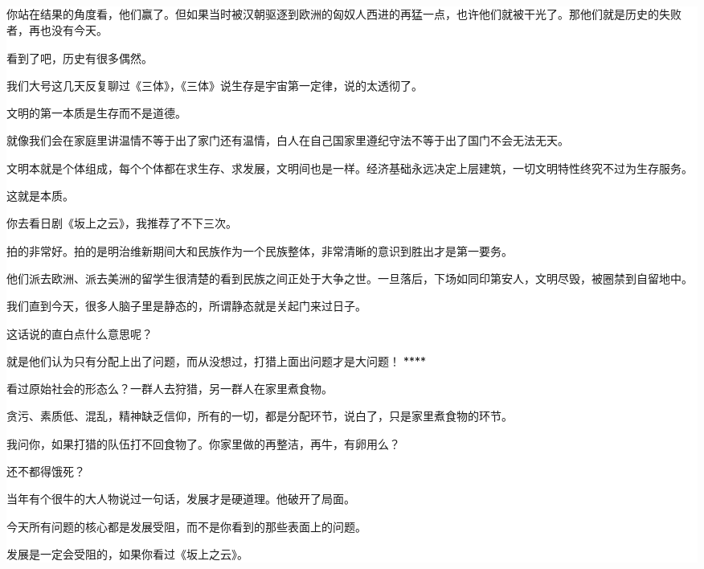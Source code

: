   

你站在结果的角度看，他们赢了。但如果当时被汉朝驱逐到欧洲的匈奴人西进的再猛一点，也许他们就被干光了。那他们就是历史的失败者，再也没有今天。

  

看到了吧，历史有很多偶然。  

  

我们大号这几天反复聊过《三体》，《三体》说生存是宇宙第一定律，说的太透彻了。

文明的第一本质是生存而不是道德。

  

就像我们会在家庭里讲温情不等于出了家门还有温情，白人在自己国家里遵纪守法不等于出了国门不会无法无天。

  

文明本就是个体组成，每个个体都在求生存、求发展，文明间也是一样。经济基础永远决定上层建筑，一切文明特性终究不过为生存服务。

  

这就是本质。

  

你去看日剧《坂上之云》，我推荐了不下三次。

  

拍的非常好。拍的是明治维新期间大和民族作为一个民族整体，非常清晰的意识到胜出才是第一要务。

  

他们派去欧洲、派去美洲的留学生很清楚的看到民族之间正处于大争之世。一旦落后，下场如同印第安人，文明尽毁，被圈禁到自留地中。

  

我们直到今天，很多人脑子里是静态的，所谓静态就是关起门来过日子。

  

这话说的直白点什么意思呢？

  

就是他们认为只有分配上出了问题，而从没想过，打猎上面出问题才是大问题！ ****

  

看过原始社会的形态么？一群人去狩猎，另一群人在家里煮食物。

  

贪污、素质低、混乱，精神缺乏信仰，所有的一切，都是分配环节，说白了，只是家里煮食物的环节。

  

我问你，如果打猎的队伍打不回食物了。你家里做的再整洁，再牛，有卵用么？

  

还不都得饿死？

  

当年有个很牛的大人物说过一句话，发展才是硬道理。他破开了局面。

  

今天所有问题的核心都是发展受阻，而不是你看到的那些表面上的问题。

  

发展是一定会受阻的，如果你看过《坂上之云》。
